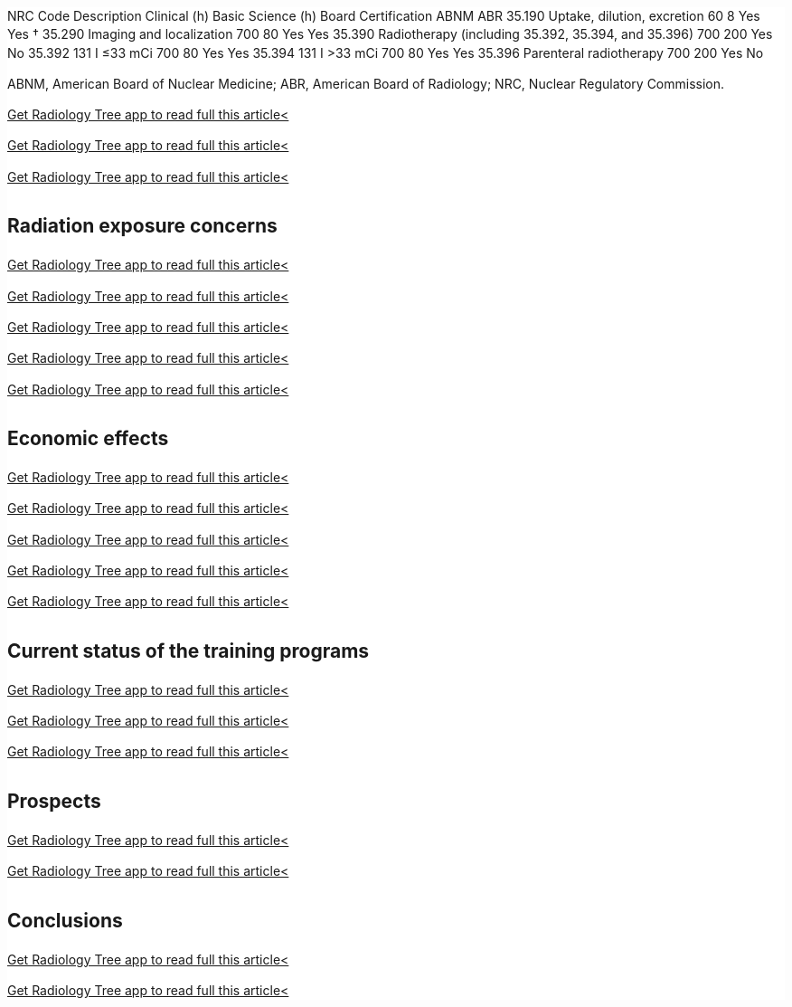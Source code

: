 NRC Code Description Clinical (h) Basic Science (h) Board Certification ABNM ABR 35.190 Uptake, dilution, excretion 60 8 Yes Yes  †  35.290 Imaging and localization 700 80 Yes Yes 35.390 Radiotherapy (including 35.392, 35.394, and 35.396) 700 200 Yes No 35.392 131  I ≤33 mCi 700 80 Yes Yes 35.394 131  I >33 mCi 700 80 Yes Yes 35.396 Parenteral radiotherapy 700 200 Yes No

ABNM, American Board of Nuclear Medicine; ABR, American Board of Radiology; NRC, Nuclear Regulatory Commission.


[Get Radiology Tree app to read full this article<](https://clinicalpub.com/app)

[Get Radiology Tree app to read full this article<](https://clinicalpub.com/app)

[Get Radiology Tree app to read full this article<](https://clinicalpub.com/app)

## Radiation exposure concerns

[Get Radiology Tree app to read full this article<](https://clinicalpub.com/app)

[Get Radiology Tree app to read full this article<](https://clinicalpub.com/app)

[Get Radiology Tree app to read full this article<](https://clinicalpub.com/app)

[Get Radiology Tree app to read full this article<](https://clinicalpub.com/app)

[Get Radiology Tree app to read full this article<](https://clinicalpub.com/app)

## Economic effects

[Get Radiology Tree app to read full this article<](https://clinicalpub.com/app)

[Get Radiology Tree app to read full this article<](https://clinicalpub.com/app)

[Get Radiology Tree app to read full this article<](https://clinicalpub.com/app)

[Get Radiology Tree app to read full this article<](https://clinicalpub.com/app)

[Get Radiology Tree app to read full this article<](https://clinicalpub.com/app)

## Current status of the training programs

[Get Radiology Tree app to read full this article<](https://clinicalpub.com/app)

[Get Radiology Tree app to read full this article<](https://clinicalpub.com/app)

[Get Radiology Tree app to read full this article<](https://clinicalpub.com/app)

## Prospects

[Get Radiology Tree app to read full this article<](https://clinicalpub.com/app)

[Get Radiology Tree app to read full this article<](https://clinicalpub.com/app)

## Conclusions

[Get Radiology Tree app to read full this article<](https://clinicalpub.com/app)

[Get Radiology Tree app to read full this article<](https://clinicalpub.com/app)
